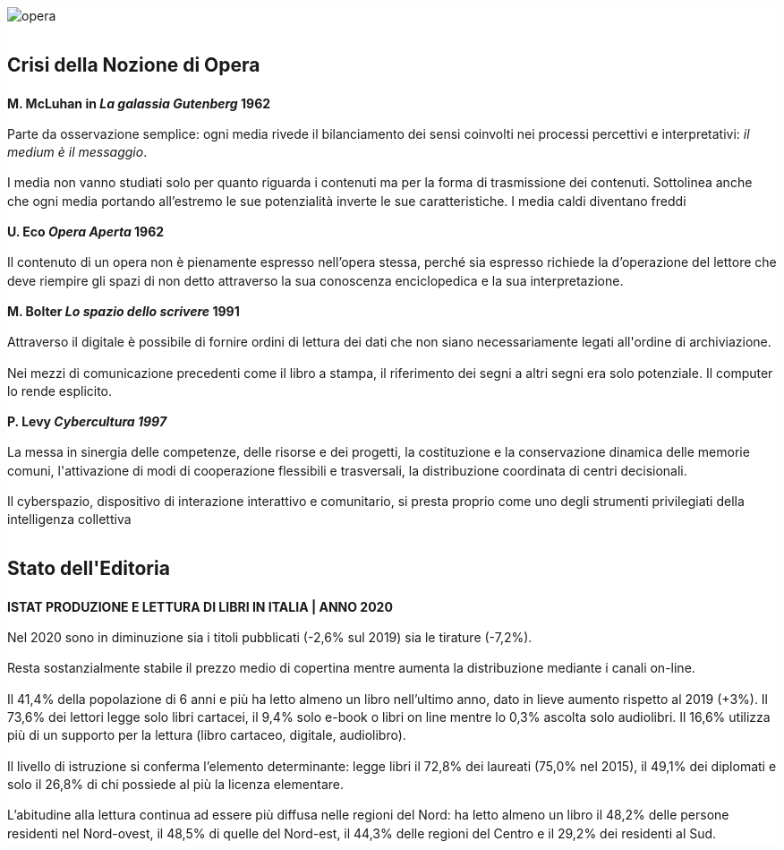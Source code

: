 ![opera](img/opera.jpg)

## Crisi della Nozione di Opera

**M. McLuhan in *La galassia Gutenberg* 1962**

Parte da osservazione semplice: ogni media rivede il bilanciamento dei sensi coinvolti nei processi percettivi e interpretativi: *il medium è il messaggio*.

I media non vanno studiati solo per quanto riguarda i contenuti ma per la forma di trasmissione dei contenuti. Sottolinea anche che ogni media portando all’estremo le sue potenzialità inverte le sue caratteristiche. I media caldi diventano freddi

**U. Eco *Opera Aperta* 1962**

Il contenuto di un opera non è pienamente espresso nell’opera stessa, perché sia espresso richiede la d’operazione del lettore che deve riempire gli spazi di non detto attraverso la sua conoscenza enciclopedica e la sua interpretazione.

**M. Bolter *Lo spazio dello scrivere* 1991**

Attraverso il digitale è possibile di fornire ordini di lettura dei dati che non siano necessariamente legati all'ordine di archiviazione.

Nei mezzi di comunicazione precedenti come il libro a stampa, il riferimento dei segni a altri segni era solo potenziale. Il computer lo rende esplicito.

**P. Levy *Cybercultura 1997***

La messa in sinergia delle competenze, delle risorse e dei progetti, la costituzione e la conservazione dinamica delle memorie comuni, l'attivazione di modi di cooperazione flessibili e trasversali, la distribuzione coordinata di centri decisionali.

Il cyberspazio, dispositivo di interazione interattivo e comunitario, si presta proprio come uno degli strumenti privilegiati della intelligenza collettiva

## Stato dell'Editoria

**ISTAT PRODUZIONE E LETTURA DI LIBRI IN ITALIA | ANNO 2020**

Nel 2020 sono in diminuzione sia i titoli pubblicati (-2,6% sul 2019) sia le tirature (-7,2%).

Resta sostanzialmente stabile il prezzo medio di copertina mentre aumenta la distribuzione mediante i canali on-line.

Il 41,4% della popolazione di 6 anni e più ha letto almeno un libro nell’ultimo anno, dato in lieve aumento rispetto al 2019 (+3%). Il 73,6% dei lettori legge solo libri cartacei, il 9,4% solo e-book o libri on line mentre lo 0,3% ascolta solo audiolibri. Il 16,6% utilizza più di un supporto per la lettura (libro cartaceo, digitale, audiolibro).

Il livello di istruzione si conferma l’elemento determinante: legge libri il 72,8% dei laureati (75,0% nel 2015), il 49,1% dei diplomati e solo il 26,8% di chi possiede al più la licenza elementare.

L’abitudine alla lettura continua ad essere più diffusa nelle regioni del Nord: ha letto almeno un libro il 48,2% delle persone residenti nel Nord-ovest, il 48,5% di quelle del Nord-est, il 44,3% delle regioni del Centro e il 29,2% dei residenti al Sud.
